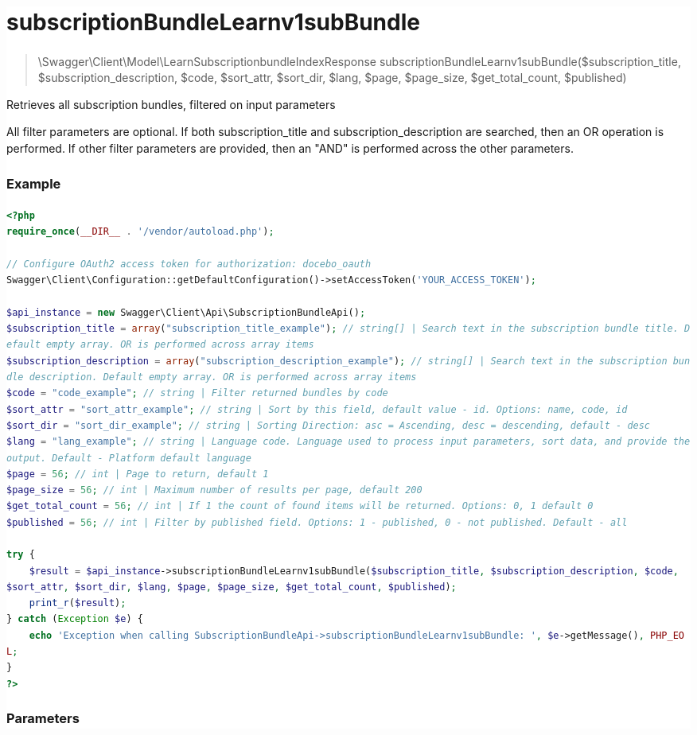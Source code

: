 # **subscriptionBundleLearnv1subBundle**
> \Swagger\Client\Model\LearnSubscriptionbundleIndexResponse subscriptionBundleLearnv1subBundle($subscription_title, $subscription_description, $code, $sort_attr, $sort_dir, $lang, $page, $page_size, $get_total_count, $published)

Retrieves all subscription bundles, filtered on input parameters

All filter parameters are optional. If both subscription_title and subscription_description are searched, then an OR operation is performed. If other filter parameters are provided, then an &quot;AND&quot; is performed across the other parameters.

### Example
```php
<?php
require_once(__DIR__ . '/vendor/autoload.php');

// Configure OAuth2 access token for authorization: docebo_oauth
Swagger\Client\Configuration::getDefaultConfiguration()->setAccessToken('YOUR_ACCESS_TOKEN');

$api_instance = new Swagger\Client\Api\SubscriptionBundleApi();
$subscription_title = array("subscription_title_example"); // string[] | Search text in the subscription bundle title. Default empty array. OR is performed across array items
$subscription_description = array("subscription_description_example"); // string[] | Search text in the subscription bundle description. Default empty array. OR is performed across array items
$code = "code_example"; // string | Filter returned bundles by code
$sort_attr = "sort_attr_example"; // string | Sort by this field, default value - id. Options: name, code, id
$sort_dir = "sort_dir_example"; // string | Sorting Direction: asc = Ascending, desc = descending, default - desc
$lang = "lang_example"; // string | Language code. Language used to process input parameters, sort data, and provide the output. Default - Platform default language
$page = 56; // int | Page to return, default 1
$page_size = 56; // int | Maximum number of results per page, default 200
$get_total_count = 56; // int | If 1 the count of found items will be returned. Options: 0, 1 default 0
$published = 56; // int | Filter by published field. Options: 1 - published, 0 - not published. Default - all

try {
    $result = $api_instance->subscriptionBundleLearnv1subBundle($subscription_title, $subscription_description, $code, $sort_attr, $sort_dir, $lang, $page, $page_size, $get_total_count, $published);
    print_r($result);
} catch (Exception $e) {
    echo 'Exception when calling SubscriptionBundleApi->subscriptionBundleLearnv1subBundle: ', $e->getMessage(), PHP_EOL;
}
?>
```

### Parameters
